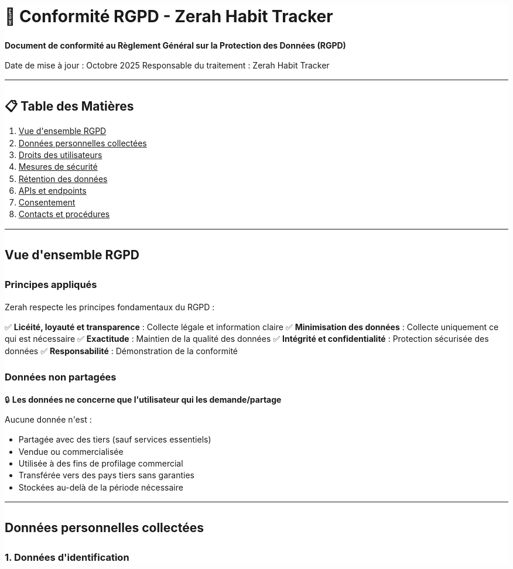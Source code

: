 # 🔐 Conformité RGPD - Zerah Habit Tracker

**Document de conformité au Règlement Général sur la Protection des Données (RGPD)**

Date de mise à jour : Octobre 2025
Responsable du traitement : Zerah Habit Tracker

---

## 📋 Table des Matières

1. [Vue d'ensemble RGPD](#vue-densemble-rgpd)
2. [Données personnelles collectées](#données-personnelles-collectées)
3. [Droits des utilisateurs](#droits-des-utilisateurs)
4. [Mesures de sécurité](#mesures-de-sécurité)
5. [Rétention des données](#rétention-des-données)
6. [APIs et endpoints](#apis-et-endpoints)
7. [Consentement](#consentement)
8. [Contacts et procédures](#contacts-et-procédures)

---

## Vue d'ensemble RGPD

### Principes appliqués

Zerah respecte les principes fondamentaux du RGPD :

✅ **Licéité, loyauté et transparence** : Collecte légale et information claire
✅ **Minimisation des données** : Collecte uniquement ce qui est nécessaire
✅ **Exactitude** : Maintien de la qualité des données
✅ **Intégrité et confidentialité** : Protection sécurisée des données
✅ **Responsabilité** : Démonstration de la conformité

### Données non partagées

🔒 **Les données ne concerne que l'utilisateur qui les demande/partage**

Aucune donnée n'est :
- Partagée avec des tiers (sauf services essentiels)
- Vendue ou commercialisée
- Utilisée à des fins de profilage commercial
- Transférée vers des pays tiers sans garanties
- Stockées au-delà de la période nécessaire

---

## Données personnelles collectées

### 1. Données d'identification
